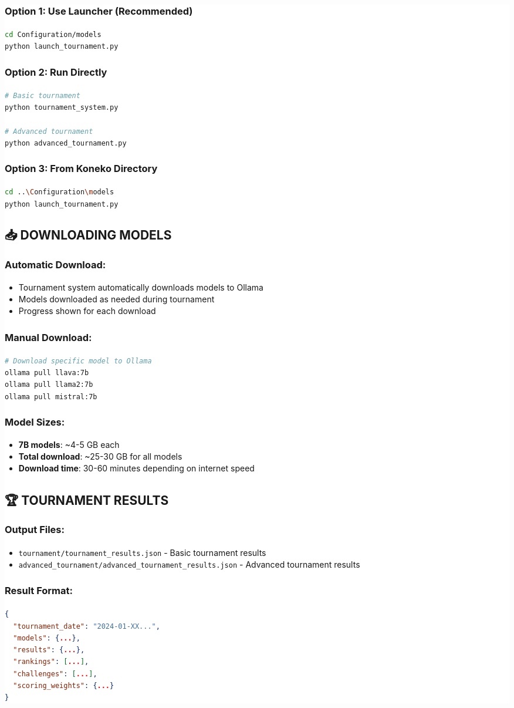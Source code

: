 ### **Option 1: Use Launcher (Recommended)**
```bash
cd Configuration/models
python launch_tournament.py
```

### **Option 2: Run Directly**
```bash
# Basic tournament
python tournament_system.py

# Advanced tournament
python advanced_tournament.py
```

### **Option 3: From Koneko Directory**
```bash
cd ..\Configuration\models
python launch_tournament.py
```

## 📥 DOWNLOADING MODELS

### **Automatic Download:**
- Tournament system automatically downloads models to Ollama
- Models downloaded as needed during tournament
- Progress shown for each download

### **Manual Download:**
```bash
# Download specific model to Ollama
ollama pull llava:7b
ollama pull llama2:7b
ollama pull mistral:7b
```

### **Model Sizes:**
- **7B models**: ~4-5 GB each
- **Total download**: ~25-30 GB for all models
- **Download time**: 30-60 minutes depending on internet speed

## 🏆 TOURNAMENT RESULTS

### **Output Files:**
- `tournament/tournament_results.json` - Basic tournament results
- `advanced_tournament/advanced_tournament_results.json` - Advanced tournament results

### **Result Format:**
```json
{
  "tournament_date": "2024-01-XX...",
  "models": {...},
  "results": {...},
  "rankings": [...],
  "challenges": [...],
  "scoring_weights": {...}
}
```
